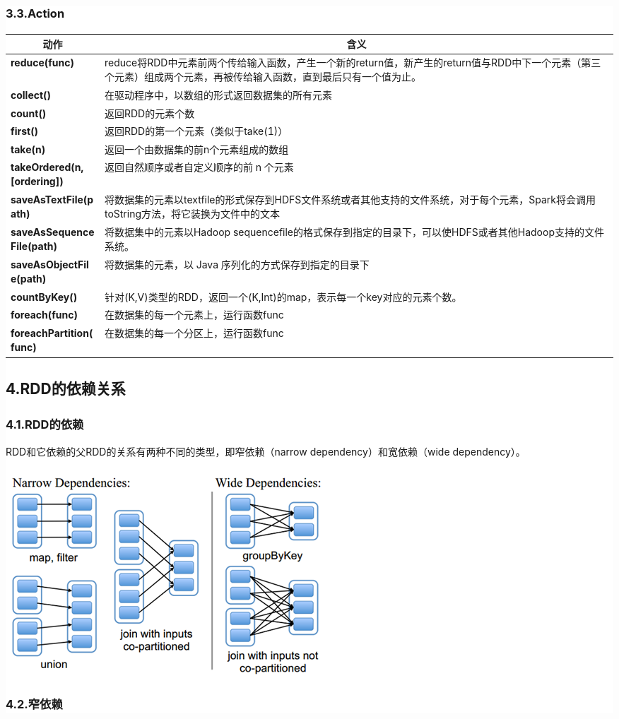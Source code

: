 ### 3.3.Action

| **动作**                       | **含义**                                                     |
| ------------------------------ | ------------------------------------------------------------ |
| **reduce(func)**               | reduce将RDD中元素前两个传给输入函数，产生一个新的return值，新产生的return值与RDD中下一个元素（第三个元素）组成两个元素，再被传给输入函数，直到最后只有一个值为止。 |
| **collect()**                  | 在驱动程序中，以数组的形式返回数据集的所有元素               |
| **count()**                    | 返回RDD的元素个数                                            |
| **first()**                    | 返回RDD的第一个元素（类似于take(1)）                         |
| **take(n)**                    | 返回一个由数据集的前n个元素组成的数组                        |
| **takeOrdered(n, [ordering])** | 返回自然顺序或者自定义顺序的前 n 个元素                      |
| **saveAsTextFile(path)**       | 将数据集的元素以textfile的形式保存到HDFS文件系统或者其他支持的文件系统，对于每个元素，Spark将会调用toString方法，将它装换为文件中的文本 |
| **saveAsSequenceFile(path)**   | 将数据集中的元素以Hadoop sequencefile的格式保存到指定的目录下，可以使HDFS或者其他Hadoop支持的文件系统。 |
| **saveAsObjectFile(path)**     | 将数据集的元素，以 Java 序列化的方式保存到指定的目录下       |
| **countByKey()**               | 针对(K,V)类型的RDD，返回一个(K,Int)的map，表示每一个key对应的元素个数。 |
| **foreach(func)**              | 在数据集的每一个元素上，运行函数func                         |
| **foreachPartition(func)**     | 在数据集的每一个分区上，运行函数func                         |

## 4.RDD的依赖关系

### 4.1.RDD的依赖

RDD和它依赖的父RDD的关系有两种不同的类型，即窄依赖（narrow dependency）和宽依赖（wide dependency）。

![52256891776](/img/posts/1522568917767.png)

### 4.2.窄依赖
